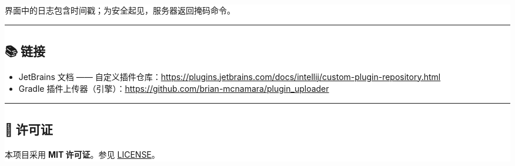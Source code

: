 界面中的日志包含时间戳；为安全起见，服务器返回掩码命令。

---

## 📚 链接

- JetBrains 文档 —— 自定义插件仓库：https://plugins.jetbrains.com/docs/intellij/custom-plugin-repository.html
- Gradle 插件上传器（引擎）：https://github.com/brian-mcnamara/plugin_uploader

---

## 📄 许可证

本项目采用 **MIT 许可证**。参见 [LICENSE](LICENSE)。